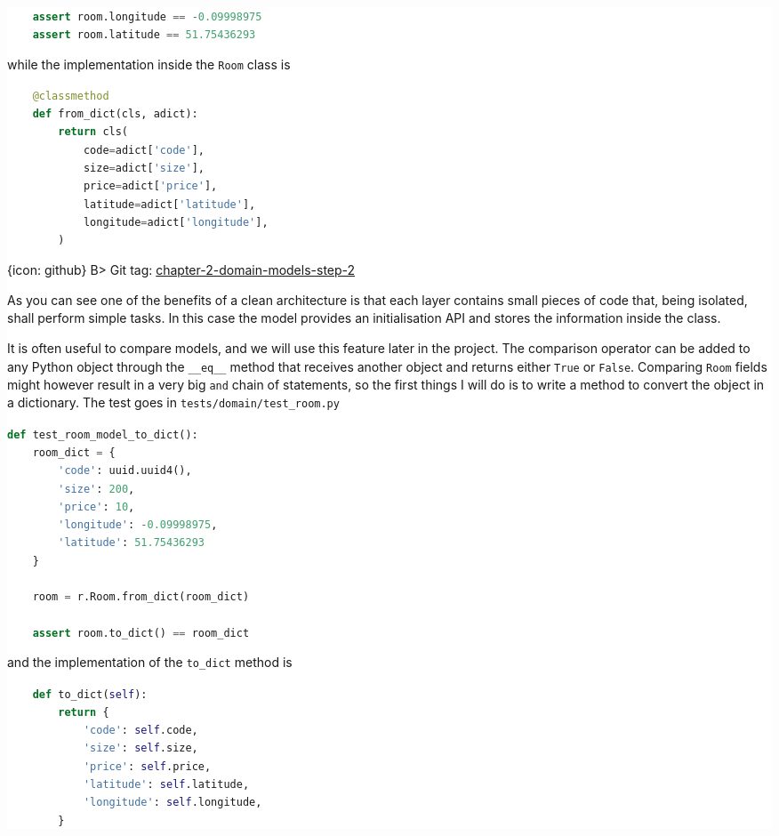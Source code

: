 ``` python
    assert room.longitude == -0.09998975
    assert room.latitude == 51.75436293
```

while the implementation inside the `Room` class is

``` python
    @classmethod
    def from_dict(cls, adict):
        return cls(
            code=adict['code'],
            size=adict['size'],
            price=adict['price'],
            latitude=adict['latitude'],
            longitude=adict['longitude'],
        )
```

{icon: github}
B> Git tag: [chapter-2-domain-models-step-2](https://github.com/pycabook/rentomatic/tree/chapter-2-domain-models-step-2)

As you can see one of the benefits of a clean architecture is that each layer contains small pieces of code that, being isolated, shall perform simple tasks. In this case the model provides an initialisation API and stores the information inside the class.

It is often useful to compare models, and we will use this feature later in the project. The comparison operator can be added to any Python object through the `__eq__` method that receives another object and returns either `True` or `False`. Comparing `Room` fields might however result in a very big `and` chain of statements, so the first things I will do is to write a method to convert the object in a dictionary. The test goes in `tests/domain/test_room.py`

``` python
def test_room_model_to_dict():
    room_dict = {
        'code': uuid.uuid4(),
        'size': 200,
        'price': 10,
        'longitude': -0.09998975,
        'latitude': 51.75436293
    }

    room = r.Room.from_dict(room_dict)

    assert room.to_dict() == room_dict
```

and the implementation of the `to_dict` method is

``` python
    def to_dict(self):
        return {
            'code': self.code,
            'size': self.size,
            'price': self.price,
            'latitude': self.latitude,
            'longitude': self.longitude,
        }
```


[^restroom]: The Rent-o-matic rest/room is obviously connected with Day of the Tentacle's Chron-O-John